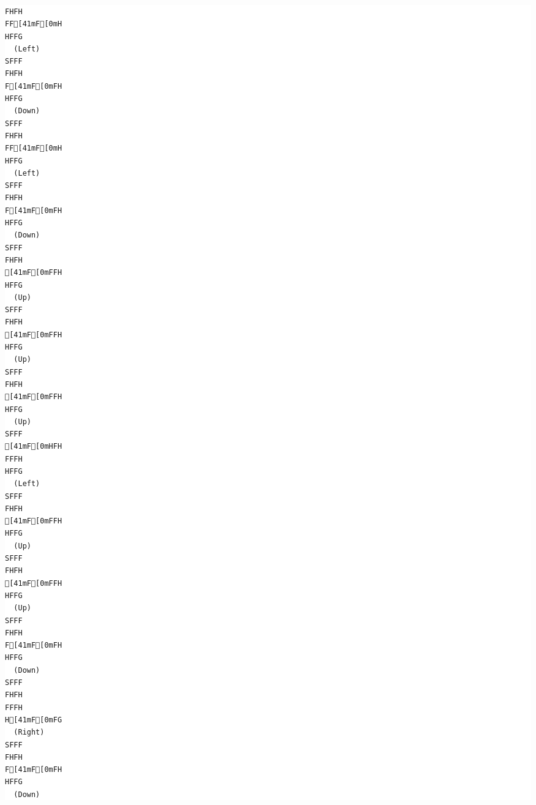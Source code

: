     FHFH
    FF[41mF[0mH
    HFFG
      (Left)
    SFFF
    FHFH
    F[41mF[0mFH
    HFFG
      (Down)
    SFFF
    FHFH
    FF[41mF[0mH
    HFFG
      (Left)
    SFFF
    FHFH
    F[41mF[0mFH
    HFFG
      (Down)
    SFFF
    FHFH
    [41mF[0mFFH
    HFFG
      (Up)
    SFFF
    FHFH
    [41mF[0mFFH
    HFFG
      (Up)
    SFFF
    FHFH
    [41mF[0mFFH
    HFFG
      (Up)
    SFFF
    [41mF[0mHFH
    FFFH
    HFFG
      (Left)
    SFFF
    FHFH
    [41mF[0mFFH
    HFFG
      (Up)
    SFFF
    FHFH
    [41mF[0mFFH
    HFFG
      (Up)
    SFFF
    FHFH
    F[41mF[0mFH
    HFFG
      (Down)
    SFFF
    FHFH
    FFFH
    H[41mF[0mFG
      (Right)
    SFFF
    FHFH
    F[41mF[0mFH
    HFFG
      (Down)